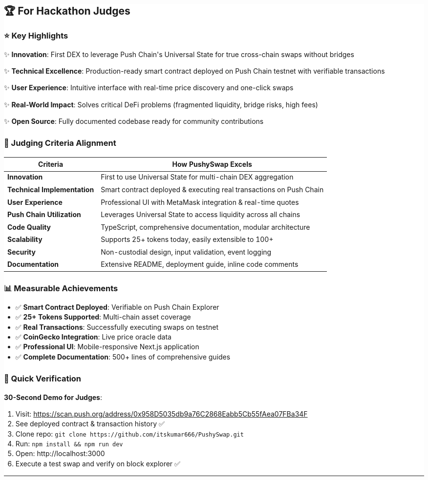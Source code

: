 
## 🏆 For Hackathon Judges

### ⭐ Key Highlights

✨ **Innovation**: First DEX to leverage Push Chain's Universal State for true cross-chain swaps without bridges

✨ **Technical Excellence**: Production-ready smart contract deployed on Push Chain testnet with verifiable transactions

✨ **User Experience**: Intuitive interface with real-time price discovery and one-click swaps

✨ **Real-World Impact**: Solves critical DeFi problems (fragmented liquidity, bridge risks, high fees)

✨ **Open Source**: Fully documented codebase ready for community contributions

### 🎯 Judging Criteria Alignment

| Criteria | How PushySwap Excels |
|----------|---------------------|
| **Innovation** | First to use Universal State for multi-chain DEX aggregation |
| **Technical Implementation** | Smart contract deployed & executing real transactions on Push Chain |
| **User Experience** | Professional UI with MetaMask integration & real-time quotes |
| **Push Chain Utilization** | Leverages Universal State to access liquidity across all chains |
| **Code Quality** | TypeScript, comprehensive documentation, modular architecture |
| **Scalability** | Supports 25+ tokens today, easily extensible to 100+ |
| **Security** | Non-custodial design, input validation, event logging |
| **Documentation** | Extensive README, deployment guide, inline code comments |

### 📊 Measurable Achievements

- ✅ **Smart Contract Deployed**: Verifiable on Push Chain Explorer
- ✅ **25+ Tokens Supported**: Multi-chain asset coverage
- ✅ **Real Transactions**: Successfully executing swaps on testnet
- ✅ **CoinGecko Integration**: Live price oracle data
- ✅ **Professional UI**: Mobile-responsive Next.js application
- ✅ **Complete Documentation**: 500+ lines of comprehensive guides

### 🔗 Quick Verification

**30-Second Demo for Judges**:

1. Visit: https://scan.push.org/address/0x958D5035db9a76C2868Eabb5Cb55fAea07FBa34F
2. See deployed contract & transaction history ✅
3. Clone repo: `git clone https://github.com/itskumar666/PushySwap.git`
4. Run: `npm install && npm run dev`
5. Open: http://localhost:3000
6. Execute a test swap and verify on block explorer ✅

---